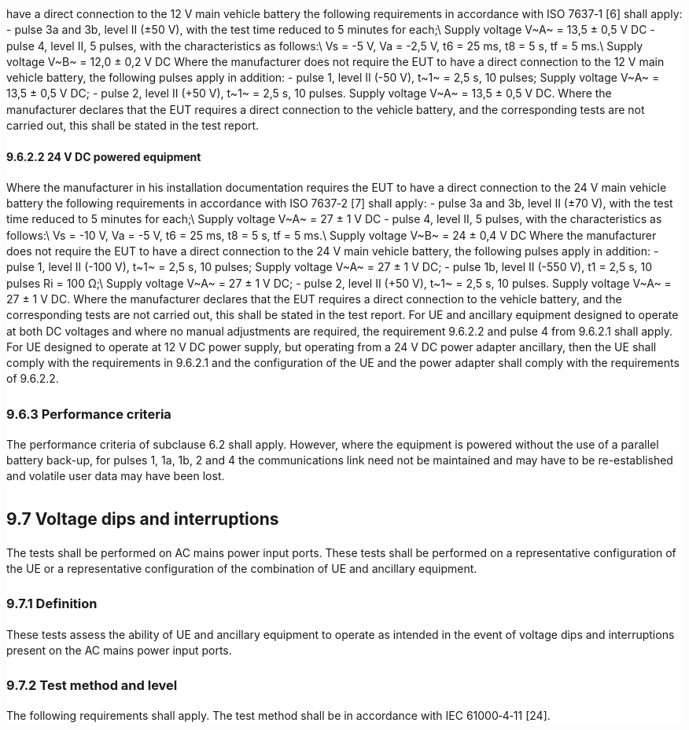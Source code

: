 have a direct connection to the 12 V main vehicle battery the following
requirements in accordance with ISO 7637‑1 [6] shall apply:
\- pulse 3a and 3b, level II (±50 V), with the test time reduced to 5 minutes
for each;\ Supply voltage V~A~ = 13,5 ± 0,5 V DC
\- pulse 4, level II, 5 pulses, with the characteristics as follows:\ Vs = -5
V, Va = -2,5 V, t6 = 25 ms, t8 = 5 s, tf = 5 ms.\ Supply voltage V~B~ = 12,0 ±
0,2 V DC
Where the manufacturer does not require the EUT to have a direct connection to
the 12 V main vehicle battery, the following pulses apply in addition:
\- pulse 1, level II (-50 V), t~1~ = 2,5 s, 10 pulses; Supply voltage V~A~ =
13,5 ± 0,5 V DC;
\- pulse 2, level II (+50 V), t~1~ = 2,5 s, 10 pulses. Supply voltage V~A~ =
13,5 ± 0,5 V DC.
Where the manufacturer declares that the EUT requires a direct connection to
the vehicle battery, and the corresponding tests are not carried out, this
shall be stated in the test report.
#### 9.6.2.2 24 V DC powered equipment
Where the manufacturer in his installation documentation requires the EUT to
have a direct connection to the 24 V main vehicle battery the following
requirements in accordance with ISO 7637‑2 [7] shall apply:
\- pulse 3a and 3b, level II (±70 V), with the test time reduced to 5 minutes
for each;\ Supply voltage V~A~ = 27 ± 1 V DC
\- pulse 4, level II, 5 pulses, with the characteristics as follows:\ Vs = -10
V, Va = -5 V, t6 = 25 ms, t8 = 5 s, tf = 5 ms.\ Supply voltage V~B~ = 24 ± 0,4
V DC
Where the manufacturer does not require the EUT to have a direct connection to
the 24 V main vehicle battery, the following pulses apply in addition:
\- pulse 1, level II (-100 V), t~1~ = 2,5 s, 10 pulses; Supply voltage V~A~ =
27 ± 1 V DC;
\- pulse 1b, level II (-550 V), t1 = 2,5 s, 10 pulses Ri = 100 Ω;\ Supply
voltage V~A~ = 27 ± 1 V DC;
\- pulse 2, level II (+50 V), t~1~ = 2,5 s, 10 pulses. Supply voltage V~A~ =
27 ± 1 V DC.
Where the manufacturer declares that the EUT requires a direct connection to
the vehicle battery, and the corresponding tests are not carried out, this
shall be stated in the test report.
For UE and ancillary equipment designed to operate at both DC voltages and
where no manual adjustments are required, the requirement 9.6.2.2 and pulse 4
from 9.6.2.1 shall apply.
For UE designed to operate at 12 V DC power supply, but operating from a 24 V
DC power adapter ancillary, then the UE shall comply with the requirements in
9.6.2.1 and the configuration of the UE and the power adapter shall comply
with the requirements of 9.6.2.2.
### 9.6.3 Performance criteria
The performance criteria of subclause 6.2 shall apply. However, where the
equipment is powered without the use of a parallel battery back-up, for pulses
1, 1a, 1b, 2 and 4 the communications link need not be maintained and may have
to be re-established and volatile user data may have been lost.
## 9.7 Voltage dips and interruptions
The tests shall be performed on AC mains power input ports.
These tests shall be performed on a representative configuration of the UE or
a representative configuration of the combination of UE and ancillary
equipment.
### 9.7.1 Definition
These tests assess the ability of UE and ancillary equipment to operate as
intended in the event of voltage dips and interruptions present on the AC
mains power input ports.
### 9.7.2 Test method and level
The following requirements shall apply.
The test method shall be in accordance with IEC 61000‑4‑11 [24].